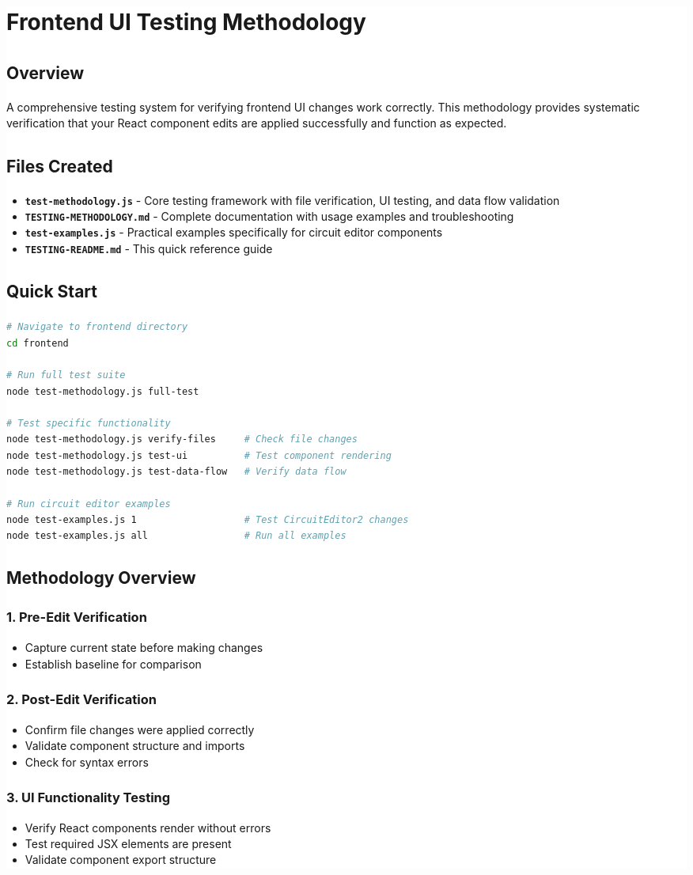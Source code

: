 # Frontend UI Testing Methodology

## Overview

A comprehensive testing system for verifying frontend UI changes work correctly. This methodology provides systematic verification that your React component edits are applied successfully and function as expected.

## Files Created

- **`test-methodology.js`** - Core testing framework with file verification, UI testing, and data flow validation
- **`TESTING-METHODOLOGY.md`** - Complete documentation with usage examples and troubleshooting
- **`test-examples.js`** - Practical examples specifically for circuit editor components
- **`TESTING-README.md`** - This quick reference guide

## Quick Start

```bash
# Navigate to frontend directory
cd frontend

# Run full test suite
node test-methodology.js full-test

# Test specific functionality
node test-methodology.js verify-files     # Check file changes
node test-methodology.js test-ui          # Test component rendering
node test-methodology.js test-data-flow   # Verify data flow

# Run circuit editor examples
node test-examples.js 1                   # Test CircuitEditor2 changes
node test-examples.js all                 # Run all examples
```

## Methodology Overview

### 1. Pre-Edit Verification
- Capture current state before making changes
- Establish baseline for comparison

### 2. Post-Edit Verification
- Confirm file changes were applied correctly
- Validate component structure and imports
- Check for syntax errors

### 3. UI Functionality Testing
- Verify React components render without errors
- Test required JSX elements are present
- Validate component export structure
